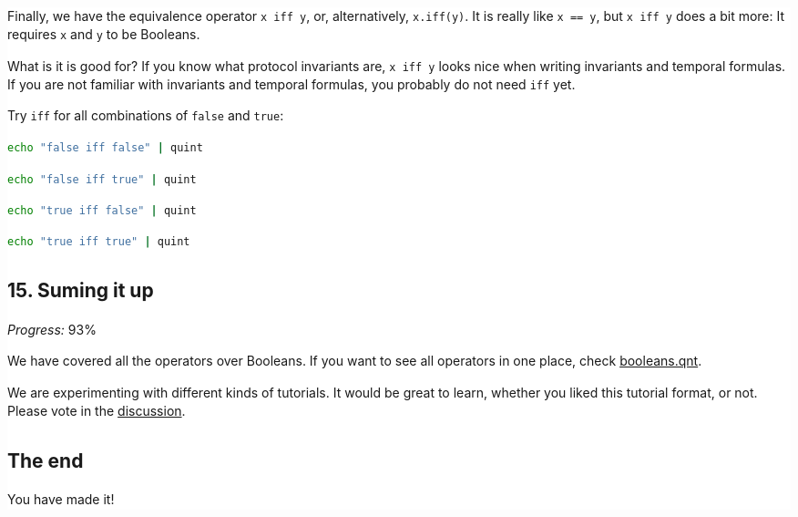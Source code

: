 
Finally, we have the equivalence operator `x iff y`, or, alternatively, `x.iff(y)`.
It is really like `x == y`, but `x iff y` does a bit more:
It requires `x` and `y` to be Booleans.

What is it is good for? If you know what protocol invariants are,
`x iff y` looks nice when writing invariants and temporal formulas.
If you are not familiar with invariants and temporal formulas,
you probably do not need `iff` yet.

Try `iff` for all combinations of `false` and `true`:

          

```sh
echo "false iff false" | quint
```


```sh
echo "false iff true" | quint
```


```sh
echo "true iff false" | quint
```


```sh
echo "true iff true" | quint
```

## 15. Suming it up

*Progress:*  93%

We have covered all the operators over Booleans.
If you want to see all operators in one place,
check [booleans.qnt](https://github.com/informalsystems/quint/tree/main/examples/tutorials/booleans.qnt).

We are experimenting with different kinds of tutorials.
It would be great to learn, whether you liked this tutorial format, or not.
Please vote in the
[discussion](https://github.com/informalsystems/quint/discussions/516).
        
## The end

  You have made it!
      